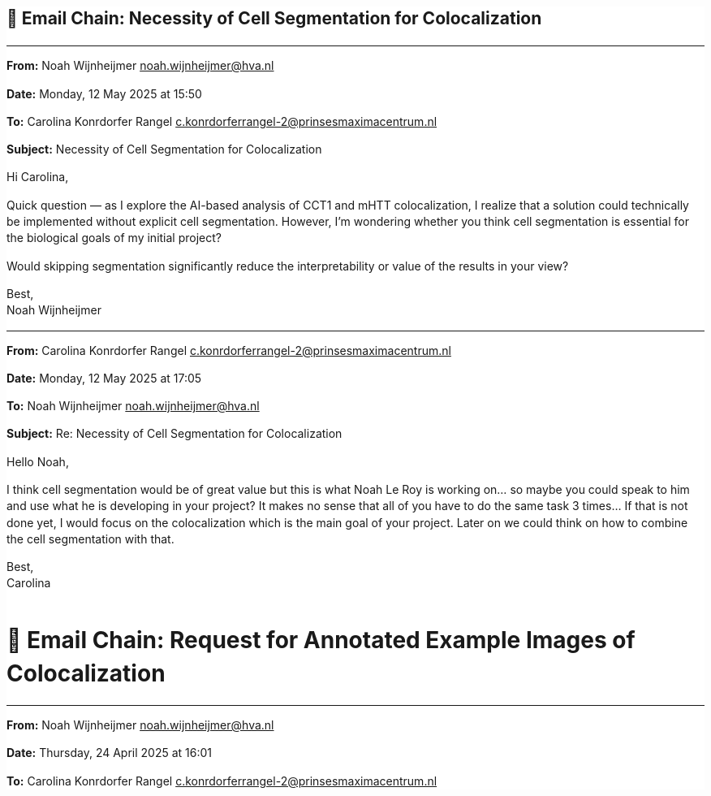 
## 📧 Email Chain: Necessity of Cell Segmentation for Colocalization

---

**From:** Noah Wijnheijmer <noah.wijnheijmer@hva.nl>

**Date:** Monday, 12 May 2025 at 15:50

**To:** Carolina Konrdorfer Rangel <c.konrdorferrangel-2@prinsesmaximacentrum.nl>

**Subject:** Necessity of Cell Segmentation for Colocalization

Hi Carolina,

Quick question — as I explore the AI-based analysis of CCT1 and mHTT colocalization, I realize that a solution could technically be implemented without explicit cell segmentation. However, I’m wondering whether you think cell segmentation is essential for the biological goals of my initial project?

Would skipping segmentation significantly reduce the interpretability or value of the results in your view?

Best,  
Noah Wijnheijmer

---

**From:** Carolina Konrdorfer Rangel <c.konrdorferrangel-2@prinsesmaximacentrum.nl>

**Date:** Monday, 12 May 2025 at 17:05

**To:** Noah Wijnheijmer <noah.wijnheijmer@hva.nl>

**Subject:** Re: Necessity of Cell Segmentation for Colocalization

Hello Noah,

I think cell segmentation would be of great value but this is what Noah Le Roy is working on… so maybe you could speak to him and use what he is developing in your project? It makes no sense that all of you have to do the same task 3 times… If that is not done yet, I would focus on the colocalization which is the main goal of your project. Later on we could think on how to combine the cell segmentation with that.

Best,  
Carolina


# 📧 Email Chain: Request for Annotated Example Images of Colocalization

---

**From:** Noah Wijnheijmer <noah.wijnheijmer@hva.nl>

**Date:** Thursday, 24 April 2025 at 16:01

**To:** Carolina Konrdorfer Rangel <c.konrdorferrangel-2@prinsesmaximacentrum.nl>
